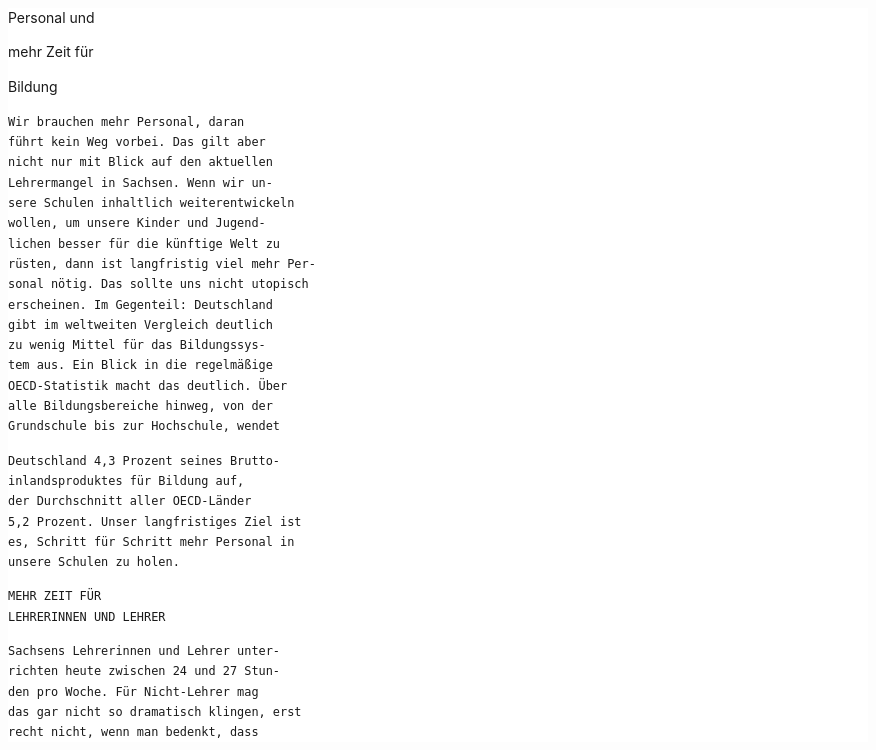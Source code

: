 Personal und

mehr Zeit für

Bildung

```
Wir brauchen mehr Personal, daran
führt kein Weg vorbei. Das gilt aber
nicht nur mit Blick auf den aktuellen
Lehrermangel in Sachsen. Wenn wir un-
sere Schulen inhaltlich weiterentwickeln
wollen, um unsere Kinder und Jugend-
lichen besser für die künftige Welt zu
rüsten, dann ist langfristig viel mehr Per-
sonal nötig. Das sollte uns nicht utopisch
erscheinen. Im Gegenteil: Deutschland
gibt im weltweiten Vergleich deutlich
zu wenig Mittel für das Bildungssys-
tem aus. Ein Blick in die regelmäßige
OECD-Statistik macht das deutlich. Über
alle Bildungsbereiche hinweg, von der
Grundschule bis zur Hochschule, wendet
```
```
Deutschland 4,3 Prozent seines Brutto-
inlandsproduktes für Bildung auf,
der Durchschnitt aller OECD-Länder
5,2 Prozent. Unser langfristiges Ziel ist
es, Schritt für Schritt mehr Personal in
unsere Schulen zu holen.
```
```
MEHR ZEIT FÜR
LEHRERINNEN UND LEHRER
```
```
Sachsens Lehrerinnen und Lehrer unter-
richten heute zwischen 24 und 27 Stun-
den pro Woche. Für Nicht-Lehrer mag
das gar nicht so dramatisch klingen, erst
recht nicht, wenn man bedenkt, dass
